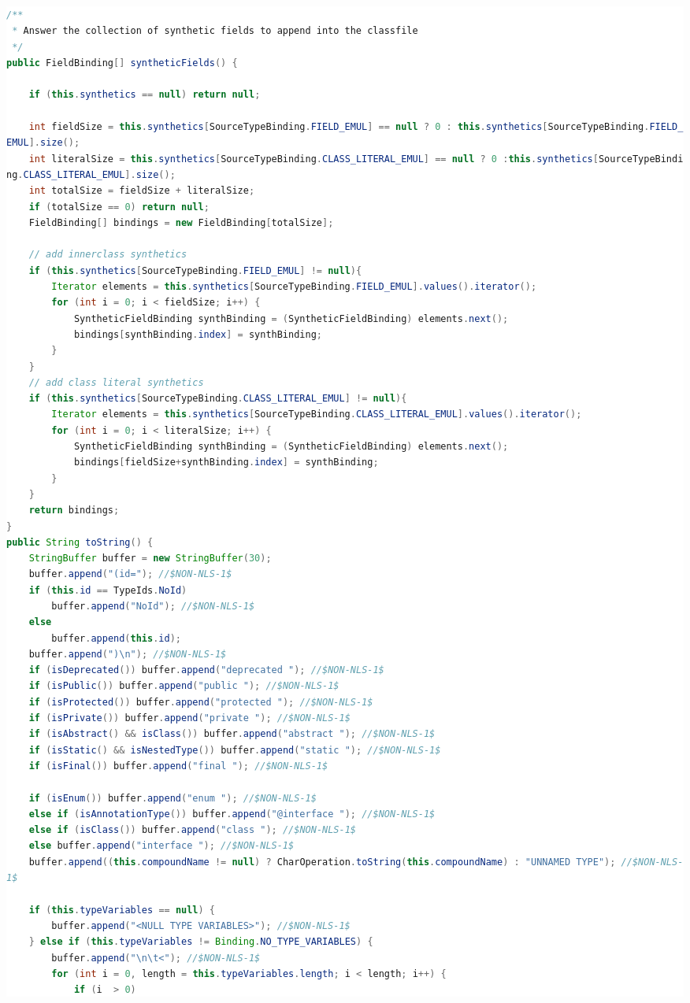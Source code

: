 ```java
/**
 * Answer the collection of synthetic fields to append into the classfile
 */
public FieldBinding[] syntheticFields() {
	
	if (this.synthetics == null) return null;

	int fieldSize = this.synthetics[SourceTypeBinding.FIELD_EMUL] == null ? 0 : this.synthetics[SourceTypeBinding.FIELD_EMUL].size();
	int literalSize = this.synthetics[SourceTypeBinding.CLASS_LITERAL_EMUL] == null ? 0 :this.synthetics[SourceTypeBinding.CLASS_LITERAL_EMUL].size();
	int totalSize = fieldSize + literalSize;
	if (totalSize == 0) return null;
	FieldBinding[] bindings = new FieldBinding[totalSize];

	// add innerclass synthetics
	if (this.synthetics[SourceTypeBinding.FIELD_EMUL] != null){
		Iterator elements = this.synthetics[SourceTypeBinding.FIELD_EMUL].values().iterator();
		for (int i = 0; i < fieldSize; i++) {
			SyntheticFieldBinding synthBinding = (SyntheticFieldBinding) elements.next();
			bindings[synthBinding.index] = synthBinding;
		}
	}
	// add class literal synthetics
	if (this.synthetics[SourceTypeBinding.CLASS_LITERAL_EMUL] != null){
		Iterator elements = this.synthetics[SourceTypeBinding.CLASS_LITERAL_EMUL].values().iterator();
		for (int i = 0; i < literalSize; i++) {
			SyntheticFieldBinding synthBinding = (SyntheticFieldBinding) elements.next();
			bindings[fieldSize+synthBinding.index] = synthBinding;
		}
	}
	return bindings;
}
public String toString() {
    StringBuffer buffer = new StringBuffer(30);
    buffer.append("(id="); //$NON-NLS-1$
    if (this.id == TypeIds.NoId) 
        buffer.append("NoId"); //$NON-NLS-1$
    else 
        buffer.append(this.id);
    buffer.append(")\n"); //$NON-NLS-1$
	if (isDeprecated()) buffer.append("deprecated "); //$NON-NLS-1$
	if (isPublic()) buffer.append("public "); //$NON-NLS-1$
	if (isProtected()) buffer.append("protected "); //$NON-NLS-1$
	if (isPrivate()) buffer.append("private "); //$NON-NLS-1$
	if (isAbstract() && isClass()) buffer.append("abstract "); //$NON-NLS-1$
	if (isStatic() && isNestedType()) buffer.append("static "); //$NON-NLS-1$
	if (isFinal()) buffer.append("final "); //$NON-NLS-1$

	if (isEnum()) buffer.append("enum "); //$NON-NLS-1$
	else if (isAnnotationType()) buffer.append("@interface "); //$NON-NLS-1$
	else if (isClass()) buffer.append("class "); //$NON-NLS-1$
	else buffer.append("interface "); //$NON-NLS-1$
	buffer.append((this.compoundName != null) ? CharOperation.toString(this.compoundName) : "UNNAMED TYPE"); //$NON-NLS-1$

	if (this.typeVariables == null) {
		buffer.append("<NULL TYPE VARIABLES>"); //$NON-NLS-1$
	} else if (this.typeVariables != Binding.NO_TYPE_VARIABLES) {
		buffer.append("\n\t<"); //$NON-NLS-1$
		for (int i = 0, length = this.typeVariables.length; i < length; i++) {
			if (i  > 0)
```